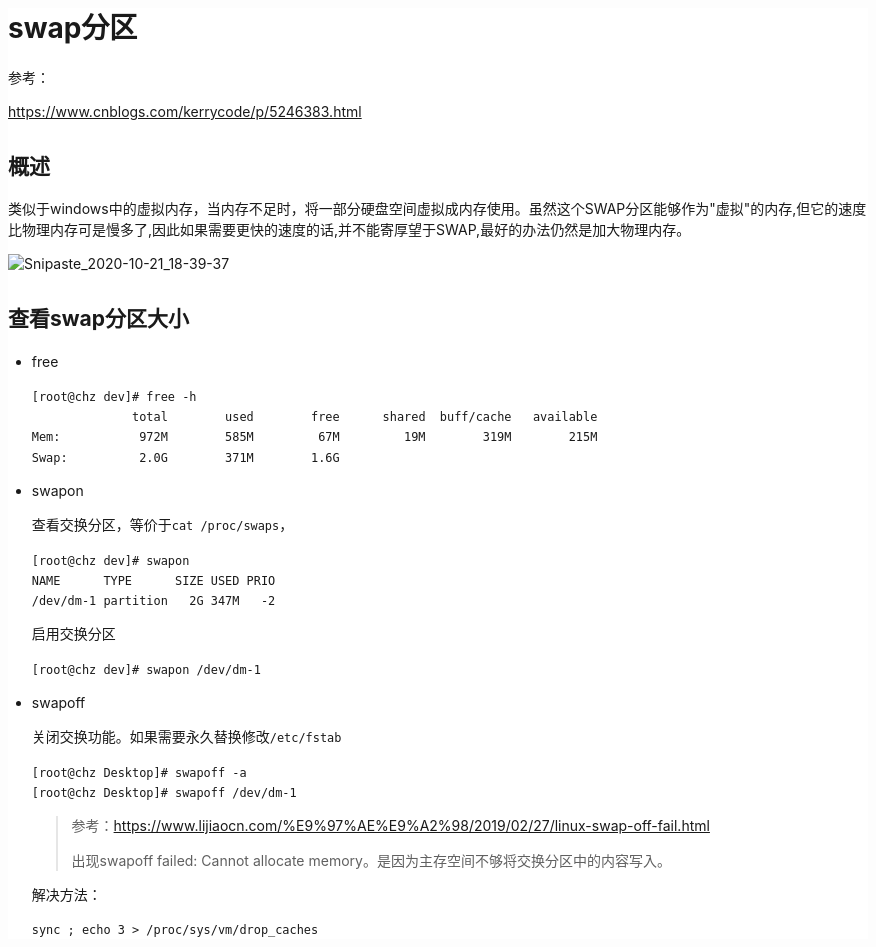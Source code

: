 # swap分区

参考：

https://www.cnblogs.com/kerrycode/p/5246383.html

## 概述

类似于windows中的虚拟内存，当内存不足时，将一部分硬盘空间虚拟成内存使用。虽然这个SWAP分区能够作为"虚拟"的内存,但它的速度比物理内存可是慢多了,因此如果需要更快的速度的话,并不能寄厚望于SWAP,最好的办法仍然是加大物理内存。

![Snipaste_2020-10-21_18-39-37](https://cdn.jsdelivr.net/gh/dhay3/image-repo@master/20210518/Snipaste_2020-10-21_18-39-37.1ef3nfzlrkgw.png)

## 查看swap分区大小

- free

  ```
  [root@chz dev]# free -h
                total        used        free      shared  buff/cache   available
  Mem:           972M        585M         67M         19M        319M        215M
  Swap:          2.0G        371M        1.6G
  ```

- swapon

  查看交换分区，等价于`cat /proc/swaps`，

  ```
  [root@chz dev]# swapon
  NAME      TYPE      SIZE USED PRIO
  /dev/dm-1 partition   2G 347M   -2
  ```

  启用交换分区

  ```
  [root@chz dev]# swapon /dev/dm-1
  ```

- swapoff

  关闭交换功能。如果需要永久替换修改`/etc/fstab`

  ```
  [root@chz Desktop]# swapoff -a
  [root@chz Desktop]# swapoff /dev/dm-1 
  ```

  > 参考：https://www.lijiaocn.com/%E9%97%AE%E9%A2%98/2019/02/27/linux-swap-off-fail.html
  >
  > 出现swapoff failed: Cannot allocate memory。是因为主存空间不够将交换分区中的内容写入。

  解决方法：

  ```
  sync ; echo 3 > /proc/sys/vm/drop_caches
  ```
